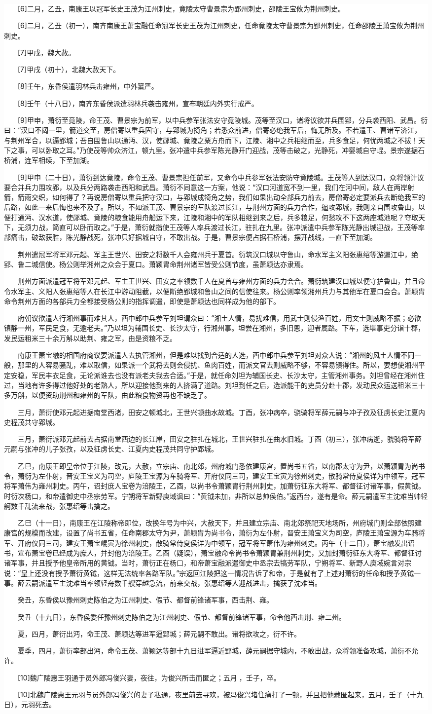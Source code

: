 　　[6]二月，乙丑，南康王以冠军长史王茂为江州刺史，竟陵太守曹景宗为郢州刺史，邵陵王宝攸为荆州刺史。

　　[6]二月，乙丑（初一），南齐南康王萧宝融任命冠军长史王茂为江州刺史，任命竟陵太守曹景宗为郢州刺史，任命邵陵王萧宝攸为荆州刺史。

　　[7]甲戌，魏大赦。

　　[7]甲戌（初十），北魏大赦天下。

　　[8]壬午，东昏侯遣羽林兵击雍州，中外纂严。

　　[8]壬午（十八日），南齐东昏侯派遣羽林兵袭击雍州，宣布朝廷内外实行戒严。

　　[9]甲申，萧衍至竟陵，命王茂、曹景宗为前军，以中兵参军张法安守竟陵城。茂等至汉口，诸将议欲并兵围郢，分兵袭西阳、武昌。衍曰：“汉口不阔一里，箭道交至，房僧寄以重兵固守，与郢城为掎角；若悉众前进，僧寄必绝我军后，悔无所及。不若遣王、曹诸军济江，与荆州军合，以逼郢城；吾自围鲁山以通沔、汉，使郧城、竟陵之粟方舟而下，江陵、湘中之兵相继而至，兵多食足，何忧两城之不拔！天下之事，可以卧取之耳。”乃使茂等帅众济江，顿九里。张冲遣中兵参军陈光静开门迎战，茂等击破之，光静死，冲婴城自守崐。景宗遂据石桥浦，连军相续，下至加湖。

　　[9]甲申（二十日），萧衍到达竟陵，命令王茂、曹景宗担任前军，又命令中兵参军张法安防守竟陵城。王茂等人到达汉口，众将领计议要合并兵力围攻郢，以及兵分两路袭击西阳和武昌。萧衍不同意这一方案，他说：“汉口河道宽不到一里，我们在河中间，敌人在两岸射箭，箭雨交织，如何得了？再说房僧寄以重兵把守汉口，与郢城成犄角之势，我们如果出动全部兵力前去，房僧寄必定要派兵去断绝我军的后路，如此一来后悔也来不及了。所以，不如派王茂、曹景宗的军队渡过长江，与荆州方面的兵力合作，逼攻郢城，我则亲自围攻鲁山，以便打通沔、汉水道，使郧城、竟陵的粮食能用舟船运下来，江陵和湘中的军队相继到来之后，兵多粮足，何愁攻不下这两座城池呢？夺取天下，无须力战，简直可以卧而取之。”于是，萧衍就指使王茂等人率兵渡过长江，驻扎在九里。张冲派遣中兵参军陈光静出城迎战，王茂等率部痛击，破敌获胜，陈光静战死，张冲只好据城自守，不敢出战。于是，曹景宗便占据石桥浦，摆开战线，一直下至加湖。

　　荆州遣冠军将军邓元起、军主王世兴、田安之将数千人会雍州兵于夏首。衍筑汉口城以守鲁山，命水军主义阳张惠绍等游遏江中，绝郢、鲁二城信使。杨公则举湘州之众会于夏口。萧颖胄命荆州诸军皆受公则节度，虽萧颖达亦隶焉。

　　荆州方面派遣冠军将军邓元起、军主王世兴、田安之率领数千人在夏首与雍州方面的兵力会合。萧衍筑建汉口城以便守护鲁山，并且命令水军主、义阳人张惠绍等人在长江中游动阻截，以便断绝郢城和鲁山之间的信使往来。杨公则率领湘州兵力与其他军在夏口会合。萧颖胄命令荆州方面的各部兵力全都接受杨公则的指挥调遣，即使是萧颖达也同样成为他的部下。

　　府朝议欲遣人行湘州事而难其人，西中郎中兵参军刘坦谓众曰：“湘土人情，易扰难信，用武士则侵渔百姓，用文士则威略不振；必欲镇静一州，军民足食，无逾老夫。”乃以坦为辅国长史、长沙太守，行湘州事。坦尝在湘州，多旧恩，迎者属路。下车，选堪事吏分诣十郡，发民运租米三十余万斛以助荆、雍之军，由是资粮不乏。

　　南康王萧宝融的相国府商议要派遣人去执管湘州，但是难以找到合适的人选，西中郎中兵参军刘坦对众人说：“湘州的风土人情不同一般，那里的人容易骚乱，难以取信，如果派一个武将去则会侵扰、鱼肉百姓，而派文官去则威略不够，不容易镇得住。所以，要想使湘州平定安稳，军民丰衣足食，无论派谁去也没有派老夫我去合适。”于是，就任命刘坦为辅国长史、长沙太守，主管湘州事务。刘坦曾经在湘州住过，当地有许多得过他好处的老熟人，所以迎接他到来的人挤满了道路。刘坦到任之后，选派能干的吏员分赴十郡，发动民众运送租米三十多万斛，以便资助荆州和雍州的军队，由此粮食物资再也不缺乏了。

　　三月，萧衍使邓元起进据南堂西渚，田安之顿城北，王世兴顿曲水故城。丁酉，张冲病卒，骁骑将军薛元嗣与冲子孜及征虏长史江夏内史程茂共守郢城。

　　三月，萧衍派邓元起前去占据南堂西边的长江岸，田安之驻扎在城北，王世兴驻扎在曲水旧城。丁酉（初三），张冲病逝，骁骑将军薛元嗣与张冲的儿子张孜，以及征虏长史、江夏内史程茂共同守护郢城。

　　乙巳，南康王即皇帝位于江陵，改元，大赦，立宗庙、南北郊，州府城门悉依建康宫，置尚书五省，以南郡太守为尹，以萧颖胄为尚书令，萧衍为左仆射，晋安王宝义为司空，庐陵王宝源为车骑将军、开府仪同三司，建安王宝寅为徐州刺史，散骑常侍夏侯详为中领军，冠军将军萧伟为雍州刺史。丙午，诏封庶人宝卷为涪陵王，乙酉，以尚书令萧颖胄行荆州刺史，加萧衍征东大将军、都督征讨诸军事，假黄钺。时衍次杨口，和帝遣御史中丞宗劳军。宁朔将军新野庾域讽曰：“黄钺未加，非所以总帅侯伯。”返西台，遂有是命。薛元嗣遣军主沈难当帅轻舸数千乱流来战，张惠绍等击擒之。

　　乙巳（十一日），南康王在江陵称帝即位，改换年号为中兴，大赦天下，并且建立宗庙、南北郊祭祀天地场所，州府城门则全部依照建康宫的规模而改建，设置了尚书五省，任命南郡太守为尹，萧颖胄为尚书令，萧衍为左仆射，晋安王萧宝义为司空，庐陵王萧宝源为车骑将军、开府仪同三司，建安王萧宝崐寅为徐州刺史，散骑常侍夏侯详为中领军，冠军将军萧伟为雍州刺史。丙午（十二日），萧宝融发出诏书，宣布萧宝卷已经成为庶人，并封他为涪陵王。乙酉（疑误），萧宝融命令尚书令萧颖胄兼荆州刺史，又加封萧衍征东大将军、都督征讨诸军事，并且授予他皇帝所用的黄钺。当时，萧衍正在杨口，和帝萧宝融派遣御史中丞宗去犒劳军队，宁朔将军、新野人庾域婉言对宗说：“皇上还没有授予萧衍黄钺，这样无法统率各路军队。”宗返回江陵把这一情况告诉了和帝，于是就有了上述对萧衍的任命和授予黄钺一事。薛云嗣派遣军主沈难当率领轻舟数千艘穿越急流，前来交战，张惠绍等人迎战进击，擒获了沈难当。

　　癸丑，东昏侯以豫州刺史陈伯之为江州刺史、假节、都督前锋诸军事，西击荆、雍。

　　癸丑（十九日），东昏侯委任豫州刺史陈伯之为江州刺史、假节、都督前锋诸军事，命令他西击荆、雍二州。

　　夏，四月，萧衍出沔，命王茂、萧颖达等进军逼郢城；薛元嗣不敢出。诸将欲攻之，衍不许。

　　夏季，四月，萧衍率部出沔，命令王茂、萧颖达等部十九日进军逼近郢城，薛元嗣据守城内，不敢出战，众将领准备攻城，萧衍不允许。

　　[10]魏广陵惠王羽通于员外郎冯俊兴妻，夜往，为俊兴所击而匿之；五月 ，壬子，卒。

　　[10]北魏广陵惠王元羽与员外郎冯俊兴的妻子私通，夜里前去寻欢，被冯俊兴堵住痛打了一顿，并且把他藏匿起来，五月，壬子（十九日），元羽死去。
